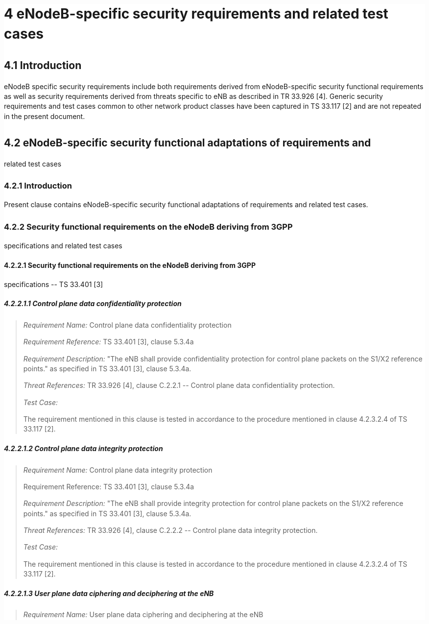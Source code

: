 # 4 eNodeB-specific security requirements and related test cases
## 4.1 Introduction
eNodeB specific security requirements include both requirements derived from
eNodeB-specific security functional requirements as well as security
requirements derived from threats specific to eNB as described in TR 33.926
[4]. Generic security requirements and test cases common to other network
product classes have been captured in TS 33.117 [2] and are not repeated in
the present document.
## 4.2 eNodeB-specific security functional adaptations of requirements and
related test cases
### 4.2.1 Introduction
Present clause contains eNodeB-specific security functional adaptations of
requirements and related test cases.
### 4.2.2 Security functional requirements on the eNodeB deriving from 3GPP
specifications and related test cases
#### 4.2.2.1 Security functional requirements on the eNodeB deriving from 3GPP
specifications -- TS 33.401 [3]
##### 4.2.2.1.1 Control plane data confidentiality protection
> _Requirement Name:_ Control plane data confidentiality protection
>
> _Requirement Reference:_ TS 33.401 [3], clause 5.3.4a
>
> _Requirement Description:_ \"The eNB shall provide confidentiality
> protection for control plane packets on the S1/X2 reference points.\" as
> specified in TS 33.401 [3], clause 5.3.4a.
>
> _Threat References:_ TR 33.926 [4], clause C.2.2.1 -- Control plane data
> confidentiality protection.
>
> _Test Case:_
>
> The requirement mentioned in this clause is tested in accordance to the
> procedure mentioned in clause 4.2.3.2.4 of TS 33.117 [2].
##### 4.2.2.1.2 Control plane data integrity protection
> _Requirement Name:_ Control plane data integrity protection
>
> Requirement Reference: TS 33.401 [3], clause 5.3.4a
>
> _Requirement Description:_ \"The eNB shall provide integrity protection for
> control plane packets on the S1/X2 reference points.\" as specified in TS
> 33.401 [3], clause 5.3.4a.
>
> _Threat References:_ TR 33.926 [4], clause C.2.2.2 -- Control plane data
> integrity protection.
>
> _Test Case:_
>
> The requirement mentioned in this clause is tested in accordance to the
> procedure mentioned in clause 4.2.3.2.4 of TS 33.117 [2].
##### 4.2.2.1.3 User plane data ciphering and deciphering at the eNB
> _Requirement Name:_ User plane data ciphering and deciphering at the eNB